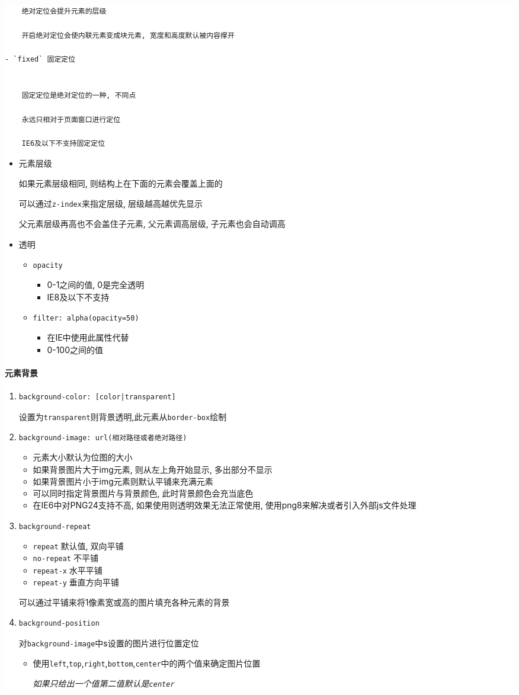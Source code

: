         绝对定位会提升元素的层级

        开启绝对定位会使内联元素变成块元素, 宽度和高度默认被内容撑开

    - `fixed` 固定定位


        固定定位是绝对定位的一种, 不同点

        永远只相对于页面窗口进行定位

        IE6及以下不支持固定定位

- 元素层级

    如果元素层级相同, 则结构上在下面的元素会覆盖上面的

    可以通过`z-index`来指定层级, 层级越高越优先显示

    父元素层级再高也不会盖住子元素, 父元素调高层级, 子元素也会自动调高

- 透明

    - `opacity`

        - 0-1之间的值, 0是完全透明
        - IE8及以下不支持

    - `filter: alpha(opacity=50)`

        - 在IE中使用此属性代替
        - 0-100之间的值

#### 元素背景

1. `background-color: [color|transparent]`

    设置为`transparent`则背景透明,此元素从`border-box`绘制

2. `background-image: url(相对路径或者绝对路径)`

    - 元素大小默认为位图的大小
    - 如果背景图片大于img元素, 则从左上角开始显示, 多出部分不显示
    - 如果背景图片小于img元素则默认平铺来充满元素
    - 可以同时指定背景图片与背景颜色, 此时背景颜色会充当底色
    - 在IE6中对PNG24支持不高, 如果使用则透明效果无法正常使用, 使用png8来解决或者引入外部js文件处理

3. `background-repeat`
    - `repeat` 默认值, 双向平铺
    - `no-repeat` 不平铺
    - `repeat-x` 水平平铺
    - `repeat-y` 垂直方向平铺


    可以通过平铺来将1像素宽或高的图片填充各种元素的背景

4. `background-position`

    对`background-image`中s设置的图片进行位置定位

    - 使用`left`,`top`,`right`,`bottom`,`center`中的两个值来确定图片位置

      *如果只给出一个值第二值默认是`center`*
